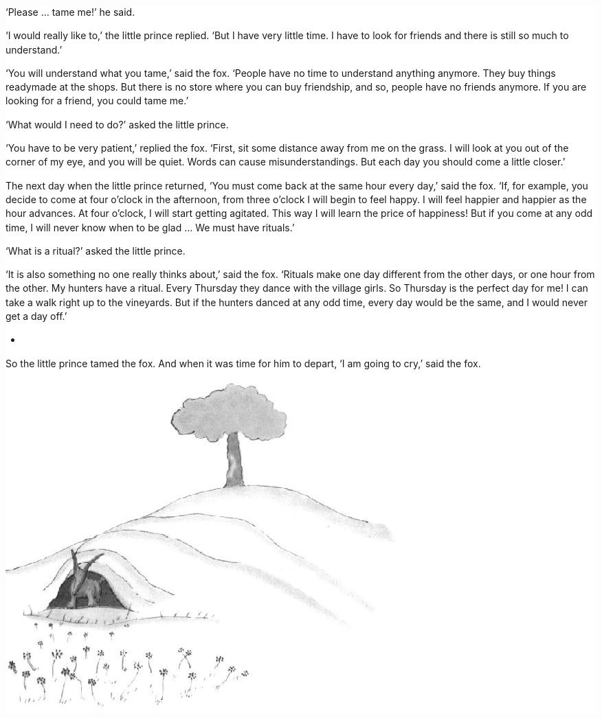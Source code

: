 ‘Please … tame me!’ he said.

‘I would really like to,’ the little prince replied. ‘But I have very little time. I have to look for friends and there is still so much to understand.’

‘You will understand what you tame,’ said the fox. ‘People have no time to understand anything anymore. They buy things readymade at the shops. But there is no store where you can buy friendship, and so, people have no friends anymore. If you are looking for a friend, you could tame me.’

‘What would I need to do?’ asked the little prince.

‘You have to be very patient,’ replied the fox. ‘First, sit some distance away from me on the grass. I will look at you out of the corner of my eye, and you will be quiet. Words can cause misunderstandings. But each day you should come a little closer.’

The next day when the little prince returned, ‘You must come back at the same hour every day,’ said the fox. ‘If, for example, you decide to come at four o’clock in the afternoon, from three o’clock I will begin to feel happy. I will feel happier and happier as the hour advances. At four o’clock, I will start getting agitated. This way I will learn the price of happiness! But if you come at any odd time, I will never know when to be glad … We must have rituals.’

‘What is a ritual?’ asked the little prince.

‘It is also something no one really thinks about,’ said the fox. ‘Rituals make one day different from the other days, or one hour from the other. My hunters have a ritual. Every Thursday they dance with the village girls. So Thursday is the perfect day for me! I can take a walk right up to the vineyards. But if the hunters danced at any odd time, every day would be the same, and I would never get a day off.’

*

So the little prince tamed the fox. And when it was time for him to depart, ‘I am going to cry,’ said the fox.

![img-2103](TheLittlePrince/img2103.jpg)
